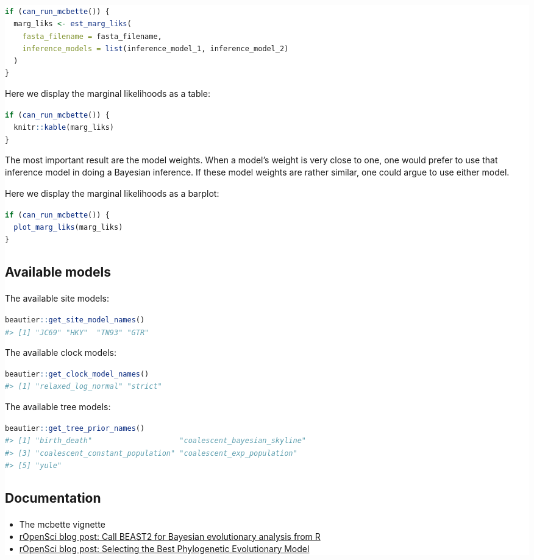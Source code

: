 ``` r
if (can_run_mcbette()) {
  marg_liks <- est_marg_liks(
    fasta_filename = fasta_filename,
    inference_models = list(inference_model_1, inference_model_2)
  )
}
```

Here we display the marginal likelihoods as a table:

``` r
if (can_run_mcbette()) {
  knitr::kable(marg_liks)
}
```

The most important result are the model weights. When a model’s weight
is very close to one, one would prefer to use that inference model in
doing a Bayesian inference. If these model weights are rather similar,
one could argue to use either model.

Here we display the marginal likelihoods as a barplot:

``` r
if (can_run_mcbette()) {
  plot_marg_liks(marg_liks)
}
```

## Available models

The available site models:

``` r
beautier::get_site_model_names()
#> [1] "JC69" "HKY"  "TN93" "GTR"
```

The available clock models:

``` r
beautier::get_clock_model_names()
#> [1] "relaxed_log_normal" "strict"
```

The available tree models:

``` r
beautier::get_tree_prior_names()
#> [1] "birth_death"                    "coalescent_bayesian_skyline"   
#> [3] "coalescent_constant_population" "coalescent_exp_population"     
#> [5] "yule"
```

## Documentation

  - The mcbette vignette
  - [rOpenSci blog post: Call BEAST2 for Bayesian evolutionary analysis
    from R](https://ropensci.org/blog/2020/01/28/babette/)
  - [rOpenSci blog post: Selecting the Best Phylogenetic Evolutionary
    Model](https://ropensci.org/blog/2020/12/01/mcbette-selecting-the-best-inference-model/)
